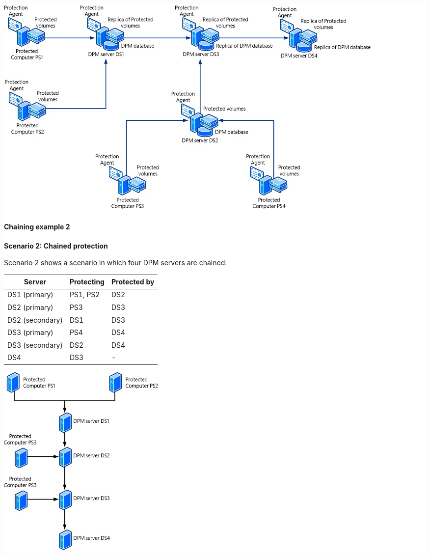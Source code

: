 ![Scenario with four DPM servers chained](../../Media/DPM2012_DRDeployment_Chaining.jpg)

#### Chaining example 2
**Scenario 2: Chained protection**

Scenario 2 shows a scenario in which four DPM servers are chained:

|Server|Protecting|Protected by|
|----------|--------------|----------------|
|DS1 (primary)|PS1, PS2|DS2|
|DS2 (primary)|PS3|DS3|
|DS2 (secondary)|DS1|DS3|
|DS3 (primary)|PS4|DS4|
|DS3 (secondary)|DS2|DS4|
|DS4|DS3|-|

![alternate scenario with four DPM servers chained](../../media/DPM2012_DR_ChainingS1.jpg)

